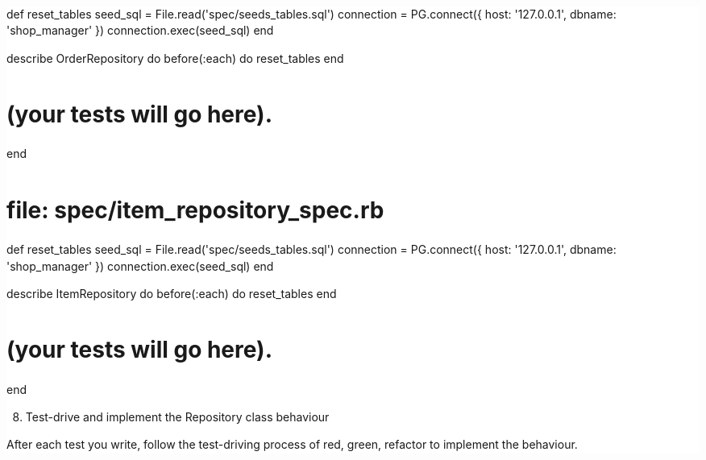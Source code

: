 def reset_tables
  seed_sql = File.read('spec/seeds_tables.sql')
  connection = PG.connect({ host: '127.0.0.1', dbname: 'shop_manager' })
  connection.exec(seed_sql)
end

describe OrderRepository do
  before(:each) do 
    reset_tables
  end

  # (your tests will go here).
end

# file: spec/item_repository_spec.rb

def reset_tables
  seed_sql = File.read('spec/seeds_tables.sql')
  connection = PG.connect({ host: '127.0.0.1', dbname: 'shop_manager' })
  connection.exec(seed_sql)
end

describe ItemRepository do
  before(:each) do 
    reset_tables
  end

  # (your tests will go here).
end

8. Test-drive and implement the Repository class behaviour

After each test you write, follow the test-driving process of red, green, refactor to implement the behaviour.